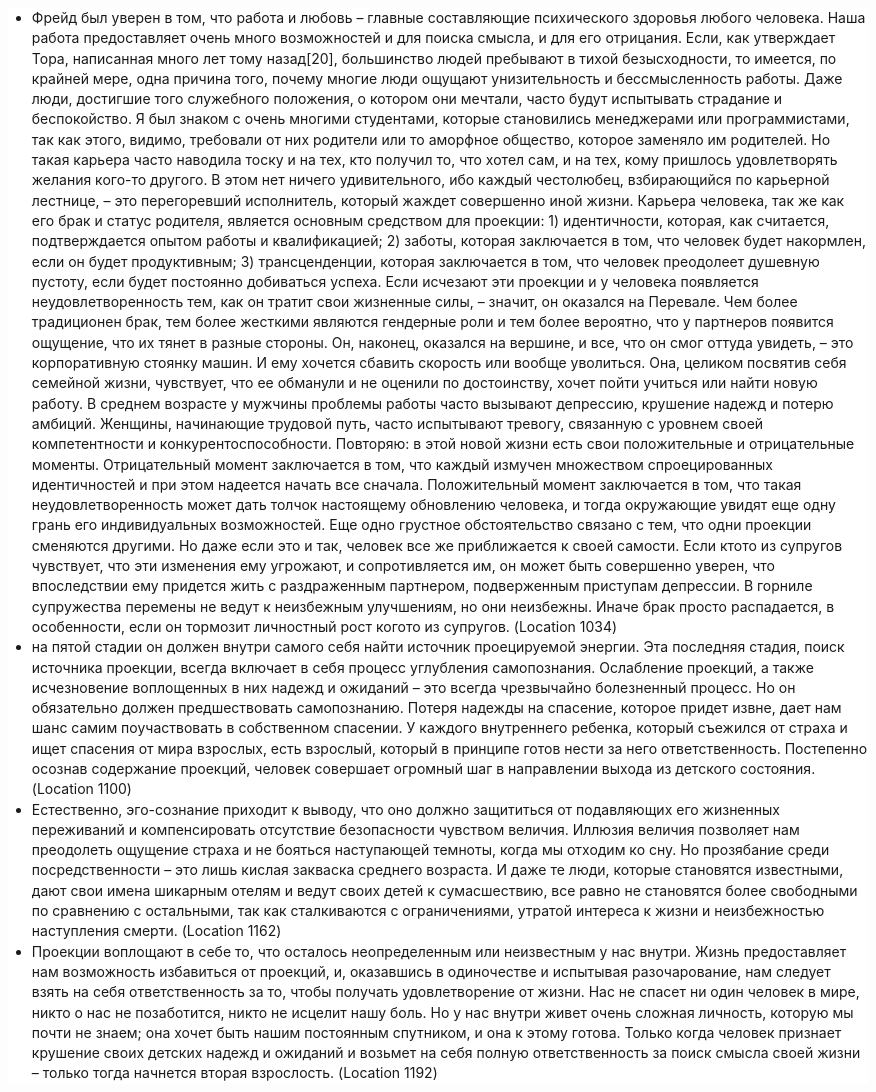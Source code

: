 - Фрейд был уверен в том, что работа и любовь – главные составляющие психического здоровья любого человека. Наша работа предоставляет очень много возможностей и для поиска смысла, и для его отрицания. Если, как утверждает Тора, написанная много лет тому назад[20], большинство людей пребывают в тихой безысходности, то имеется, по крайней мере, одна причина того, почему многие люди ощущают унизительность и бессмысленность работы. Даже люди, достигшие того служебного положения, о котором они мечтали, часто будут испытывать страдание и беспокойство. Я был знаком с очень многими студентами, которые становились менеджерами или программистами, так как этого, видимо, требовали от них родители или то аморфное общество, которое заменяло им родителей. Но такая карьера часто наводила тоску и на тех, кто получил то, что хотел сам, и на тех, кому пришлось удовлетворять желания кого-то другого. В этом нет ничего удивительного, ибо каждый честолюбец, взбирающийся по карьерной лестнице, – это перегоревший исполнитель, который жаждет совершенно иной жизни. Карьера человека, так же как его брак и статус родителя, является основным средством для проекции: 1) идентичности, которая, как считается, подтверждается опытом работы и квалификацией; 2) заботы, которая заключается в том, что человек будет накормлен, если он будет продуктивным; 3) трансценденции, которая заключается в том, что человек преодолеет душевную пустоту, если будет постоянно добиваться успеха. Если исчезают эти проекции и у человека появляется неудовлетворенность тем, как он тратит свои жизненные силы, – значит, он оказался на Перевале. Чем более традиционен брак, тем более жесткими являются гендерные роли и тем более вероятно, что у партнеров появится ощущение, что их тянет в разные стороны. Он, наконец, оказался на вершине, и все, что он смог оттуда увидеть, – это корпоративную стоянку машин. И ему хочется сбавить скорость или вообще уволиться. Она, целиком посвятив себя семейной жизни, чувствует, что ее обманули и не оценили по достоинству, хочет пойти учиться или найти новую работу. В среднем возрасте у мужчины проблемы работы часто вызывают депрессию, крушение надежд и потерю амбиций. Женщины, начинающие трудовой путь, часто испытывают тревогу, связанную с уровнем своей компетентности и конкурентоспособности. Повторяю: в этой новой жизни есть свои положительные и отрицательные моменты. Отрицательный момент заключается в том, что каждый измучен множеством спроецированных идентичностей и при этом надеется начать все сначала. Положительный момент заключается в том, что такая неудовлетворенность может дать толчок настоящему обновлению человека, и тогда окружающие увидят еще одну грань его индивидуальных возможностей. Еще одно грустное обстоятельство связано с тем, что одни проекции сменяются другими. Но даже если это и так, человек все же приближается к своей самости. Если ктото из супругов чувствует, что эти изменения ему угрожают, и сопротивляется им, он может быть совершенно уверен, что впоследствии ему придется жить с раздраженным партнером, подверженным приступам депрессии. В горниле супружества перемены не ведут к неизбежным улучшениям, но они неизбежны. Иначе брак просто распадается, в особенности, если он тормозит личностный рост когото из супругов. (Location 1034)
- на пятой стадии он должен внутри самого себя найти источник проецируемой энергии. Эта последняя стадия, поиск источника проекции, всегда включает в себя процесс углубления самопознания. Ослабление проекций, а также исчезновение воплощенных в них надежд и ожиданий – это всегда чрезвычайно болезненный процесс. Но он обязательно должен предшествовать самопознанию. Потеря надежды на спасение, которое придет извне, дает нам шанс самим поучаствовать в собственном спасении. У каждого внутреннего ребенка, который съежился от страха и ищет спасения от мира взрослых, есть взрослый, который в принципе готов нести за него ответственность. Постепенно осознав содержание проекций, человек совершает огромный шаг в направлении выхода из детского состояния. (Location 1100)
- Естественно, эго-сознание приходит к выводу, что оно должно защититься от подавляющих его жизненных переживаний и компенсировать отсутствие безопасности чувством величия. Иллюзия величия позволяет нам преодолеть ощущение страха и не бояться наступающей темноты, когда мы отходим ко сну. Но прозябание среди посредственности – это лишь кислая закваска среднего возраста. И даже те люди, которые становятся известными, дают свои имена шикарным отелям и ведут своих детей к сумасшествию, все равно не становятся более свободными по сравнению с остальными, так как сталкиваются с ограничениями, утратой интереса к жизни и неизбежностью наступления смерти. (Location 1162)
- Проекции воплощают в себе то, что осталось неопределенным или неизвестным у нас внутри. Жизнь предоставляет нам возможность избавиться от проекций, и, оказавшись в одиночестве и испытывая разочарование, нам следует взять на себя ответственность за то, чтобы получать удовлетворение от жизни. Нас не спасет ни один человек в мире, никто о нас не позаботится, никто не исцелит нашу боль. Но у нас внутри живет очень сложная личность, которую мы почти не знаем; она хочет быть нашим постоянным спутником, и она к этому готова. Только когда человек признает крушение своих детских надежд и ожиданий и возьмет на себя полную ответственность за поиск смысла своей жизни – только тогда начнется вторая взрослость. (Location 1192)